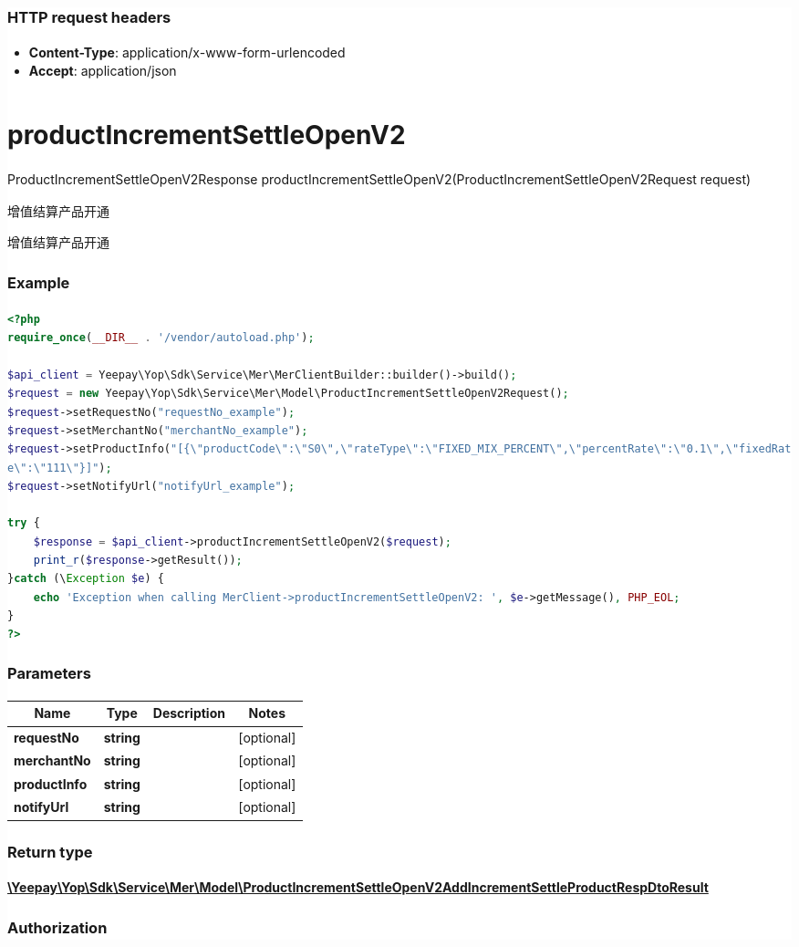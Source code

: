 ### HTTP request headers

 - **Content-Type**: application/x-www-form-urlencoded
 - **Accept**: application/json

# **productIncrementSettleOpenV2**
ProductIncrementSettleOpenV2Response productIncrementSettleOpenV2(ProductIncrementSettleOpenV2Request request)

增值结算产品开通

增值结算产品开通

### Example
```php
<?php
require_once(__DIR__ . '/vendor/autoload.php');

$api_client = Yeepay\Yop\Sdk\Service\Mer\MerClientBuilder::builder()->build();
$request = new Yeepay\Yop\Sdk\Service\Mer\Model\ProductIncrementSettleOpenV2Request();
$request->setRequestNo("requestNo_example");
$request->setMerchantNo("merchantNo_example");
$request->setProductInfo("[{\"productCode\":\"S0\",\"rateType\":\"FIXED_MIX_PERCENT\",\"percentRate\":\"0.1\",\"fixedRate\":\"111\"}]");
$request->setNotifyUrl("notifyUrl_example");

try {
    $response = $api_client->productIncrementSettleOpenV2($request);
    print_r($response->getResult());
}catch (\Exception $e) {
    echo 'Exception when calling MerClient->productIncrementSettleOpenV2: ', $e->getMessage(), PHP_EOL;
}
?>
```

### Parameters

Name | Type | Description  | Notes
------------- | ------------- | ------------- | -------------
 **requestNo** | **string**|  | [optional]
 **merchantNo** | **string**|  | [optional]
 **productInfo** | **string**|  | [optional]
 **notifyUrl** | **string**|  | [optional]

### Return type
[**\Yeepay\Yop\Sdk\Service\Mer\Model\ProductIncrementSettleOpenV2AddIncrementSettleProductRespDtoResult**](../Model/ProductIncrementSettleOpenV2AddIncrementSettleProductRespDtoResult.md)
### Authorization
